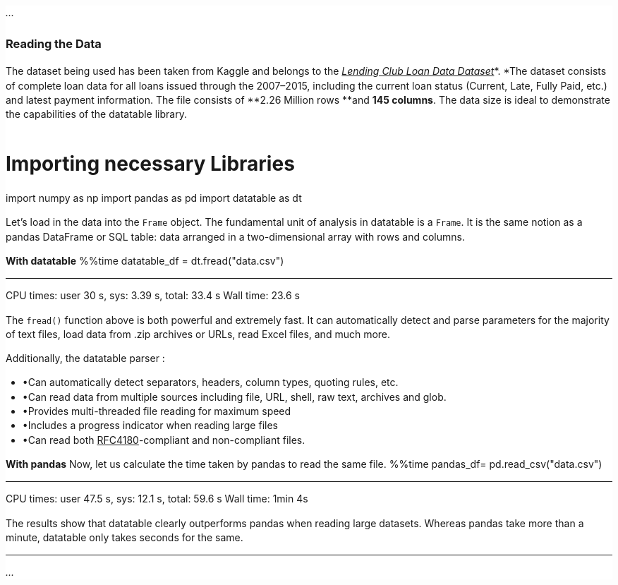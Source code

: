 *...*

### Reading the Data

The dataset being used has been taken from Kaggle and belongs to the [*Lending Club Loan Data Dataset*](https://www.kaggle.com/wendykan/lending-club-loan-data#loan.csv)*. *The dataset consists of complete loan data for all loans issued through the 2007–2015, including the current loan status (Current, Late, Fully Paid, etc.) and latest payment information. The file consists of **2.26 Million rows **and **145 columns**. The data size is ideal to demonstrate the capabilities of the datatable library.

# Importing necessary Libraries

import numpy as np
import pandas as pd
import datatable as dt

Let’s load in the data into the `Frame` object. The fundamental unit of analysis in datatable is a `Frame`. It is the same notion as a pandas DataFrame or SQL table: data arranged in a two-dimensional array with rows and columns.

**With datatable**
%%time
datatable_df = dt.fread("data.csv")
____________________________________________________________________
CPU times: user 30 s, sys: 3.39 s, total: 33.4 s
Wall time: 23.6 s

The `fread()` function above is both powerful and extremely fast. It can automatically detect and parse parameters for the majority of text files, load data from .zip archives or URLs, read Excel files, and much more.

Additionally, the datatable parser :

- •Can automatically detect separators, headers, column types, quoting rules, etc.
- •Can read data from multiple sources including file, URL, shell, raw text, archives and glob.
- •Provides multi-threaded file reading for maximum speed
- •Includes a progress indicator when reading large files
- •Can read both [RFC4180](https://tools.ietf.org/html/rfc4180)-compliant and non-compliant files.

**With pandas**
Now, let us calculate the time taken by pandas to read the same file.
%%time
pandas_df= pd.read_csv("data.csv")
___________________________________________________________
CPU times: user 47.5 s, sys: 12.1 s, total: 59.6 s
Wall time: 1min 4s

The results show that datatable clearly outperforms pandas when reading large datasets. Whereas pandas take more than a minute, datatable only takes seconds for the same.

* * *

*...*
